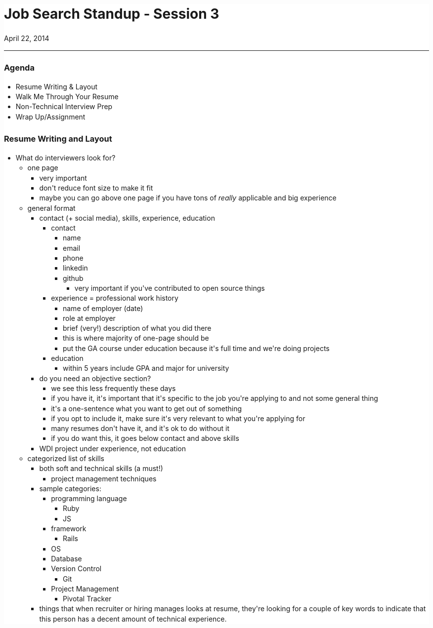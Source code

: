 # Job Search Standup - Session 3

April 22, 2014

---

### Agenda

* Resume Writing & Layout
* Walk Me Through Your Resume
* Non-Technical Interview Prep
* Wrap Up/Assignment

### Resume Writing and Layout

* What do interviewers look for?
	* one page
		* very important
		* don't reduce font size to make it fit
		* maybe you can go above one page if you have tons of *really* applicable and big experience
	* general format
		* contact (+ social media), skills, experience, education
			* contact
				* name
				* email
				* phone
				* linkedin
				* github
					* very important if you've contributed to open source things
			* experience = professional work history
				* name of employer (date)
				* role at employer
				* brief (very!) description of what you did there
				* this is where majority of one-page should be
				* put the GA course under education because it's full time and we're doing projects
			* education
				* within 5 years include GPA and major for university 
		* do you need an objective section?
			* we see this less frequently these days
			* if you have it, it's important that it's specific to the job you're applying to and not some general thing
			* it's a one-sentence what you want to get out of something
			* if you opt to include it, make sure it's very relevant to what you're applying for
			* many resumes don't have it, and it's ok to do without it
			* if you do want this, it goes below contact and above skills
		* WDI project under experience, not education
	* categorized list of skills
		* both soft and technical skills (a must!)
			* project management techniques
		* sample categories:
			* programming language
				* Ruby
				* JS
			* framework
				* Rails
			* OS
			* Database
			* Version Control
				* Git
			* Project Management
				* Pivotal Tracker
		* things that when recruiter or hiring manages looks at resume, they're looking for a couple of key words to indicate that this person has a decent amount of technical experience.
